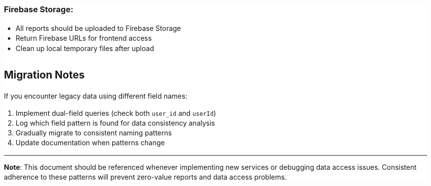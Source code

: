 ### Firebase Storage:

- All reports should be uploaded to Firebase Storage
- Return Firebase URLs for frontend access
- Clean up local temporary files after upload

## Migration Notes

If you encounter legacy data using different field names:

1. Implement dual-field queries (check both `user_id` and `userId`)
2. Log which field pattern is found for data consistency analysis
3. Gradually migrate to consistent naming patterns
4. Update documentation when patterns change

---

**Note**: This document should be referenced whenever implementing new services or debugging data access issues. Consistent adherence to these patterns will prevent zero-value reports and data access problems.
